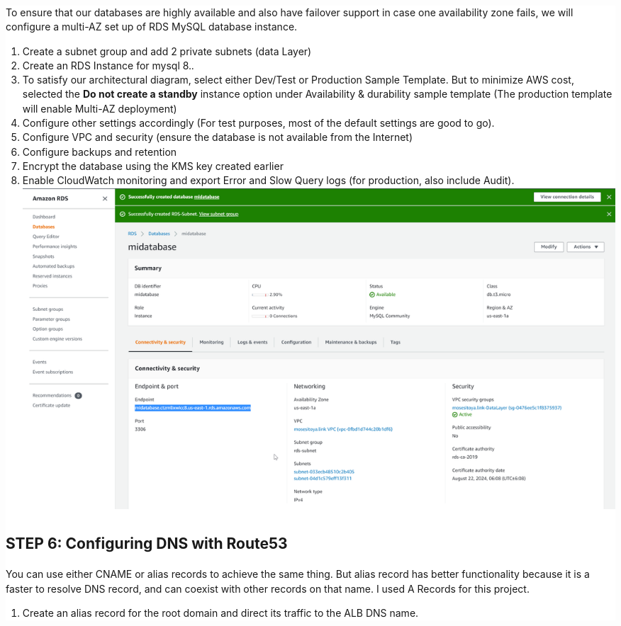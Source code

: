 To ensure that our databases are highly available and also have failover support in case one availability zone fails, we will configure a multi-AZ set up of RDS MySQL database instance.

1. Create a subnet group and add 2 private subnets (data Layer)
2. Create an RDS Instance for mysql 8.*.*
3. To satisfy our architectural diagram, select either Dev/Test or Production Sample Template. But to minimize AWS cost, selected the **Do not create a standby** instance option under Availability & durability sample template (The production template will enable Multi-AZ deployment)
4. Configure other settings accordingly (For test purposes, most of the default settings are good to go). 
5. Configure VPC and security (ensure the database is not available from the Internet)
6. Configure backups and retention
7. Encrypt the database using the KMS key created earlier
8. Enable CloudWatch monitoring and export Error and Slow Query logs (for production, also include Audit).
![](/images/p15/rdsdatbase.png)
## STEP 6: Configuring DNS with Route53

You can use either CNAME or alias records to achieve the same thing. But alias record has better functionality because it is a faster to resolve DNS record, and can coexist with other records on that name. I used A Records for this project. 

1. Create an alias record for the root domain and direct its traffic to the ALB DNS name.

